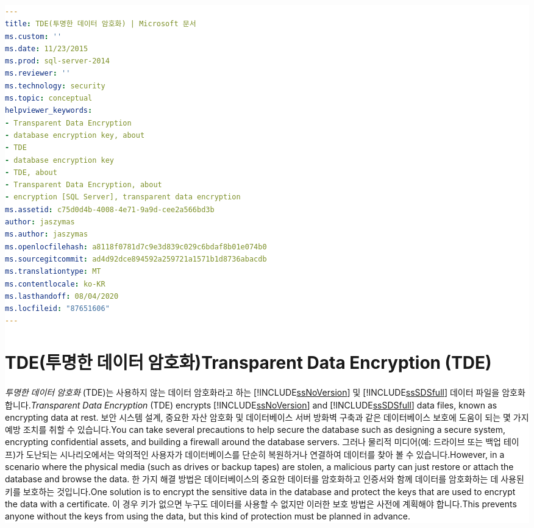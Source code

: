 ```yaml
---
title: TDE(투명한 데이터 암호화) | Microsoft 문서
ms.custom: ''
ms.date: 11/23/2015
ms.prod: sql-server-2014
ms.reviewer: ''
ms.technology: security
ms.topic: conceptual
helpviewer_keywords:
- Transparent Data Encryption
- database encryption key, about
- TDE
- database encryption key
- TDE, about
- Transparent Data Encryption, about
- encryption [SQL Server], transparent data encryption
ms.assetid: c75d0d4b-4008-4e71-9a9d-cee2a566bd3b
author: jaszymas
ms.author: jaszymas
ms.openlocfilehash: a8118f0781d7c9e3d839c029c6bdaf8b01e074b0
ms.sourcegitcommit: ad4d92dce894592a259721a1571b1d8736abacdb
ms.translationtype: MT
ms.contentlocale: ko-KR
ms.lasthandoff: 08/04/2020
ms.locfileid: "87651606"
---
```

# <a name="transparent-data-encryption-tde"></a><span data-ttu-id="5cf2c-102">TDE(투명한 데이터 암호화)</span><span class="sxs-lookup"><span data-stu-id="5cf2c-102">Transparent Data Encryption (TDE)</span></span>
  <span data-ttu-id="5cf2c-103">*투명한 데이터 암호화* (TDE)는 사용하지 않는 데이터 암호화라고 하는 [!INCLUDE[ssNoVersion](../../../includes/ssnoversion-md.md)] 및 [!INCLUDE[ssSDSfull](../../../includes/sssdsfull-md.md)] 데이터 파일을 암호화합니다.</span><span class="sxs-lookup"><span data-stu-id="5cf2c-103">*Transparent Data Encryption* (TDE) encrypts [!INCLUDE[ssNoVersion](../../../includes/ssnoversion-md.md)] and [!INCLUDE[ssSDSfull](../../../includes/sssdsfull-md.md)] data files, known as encrypting data at rest.</span></span> <span data-ttu-id="5cf2c-104">보안 시스템 설계, 중요한 자산 암호화 및 데이터베이스 서버 방화벽 구축과 같은 데이터베이스 보호에 도움이 되는 몇 가지 예방 조치를 취할 수 있습니다.</span><span class="sxs-lookup"><span data-stu-id="5cf2c-104">You can take several precautions to help secure the database such as designing a secure system, encrypting confidential assets, and building a firewall around the database servers.</span></span> <span data-ttu-id="5cf2c-105">그러나 물리적 미디어(예: 드라이브 또는 백업 테이프)가 도난되는 시나리오에서는 악의적인 사용자가 데이터베이스를 단순히 복원하거나 연결하여 데이터를 찾아 볼 수 있습니다.</span><span class="sxs-lookup"><span data-stu-id="5cf2c-105">However, in a scenario where the physical media (such as drives or backup tapes) are stolen, a malicious party can just restore or attach the database and browse the data.</span></span> <span data-ttu-id="5cf2c-106">한 가지 해결 방법은 데이터베이스의 중요한 데이터를 암호화하고 인증서와 함께 데이터를 암호화하는 데 사용된 키를 보호하는 것입니다.</span><span class="sxs-lookup"><span data-stu-id="5cf2c-106">One solution is to encrypt the sensitive data in the database and protect the keys that are used to encrypt the data with a certificate.</span></span> <span data-ttu-id="5cf2c-107">이 경우 키가 없으면 누구도 데이터를 사용할 수 없지만 이러한 보호 방법은 사전에 계획해야 합니다.</span><span class="sxs-lookup"><span data-stu-id="5cf2c-107">This prevents anyone without the keys from using the data, but this kind of protection must be planned in advance.</span></span>
